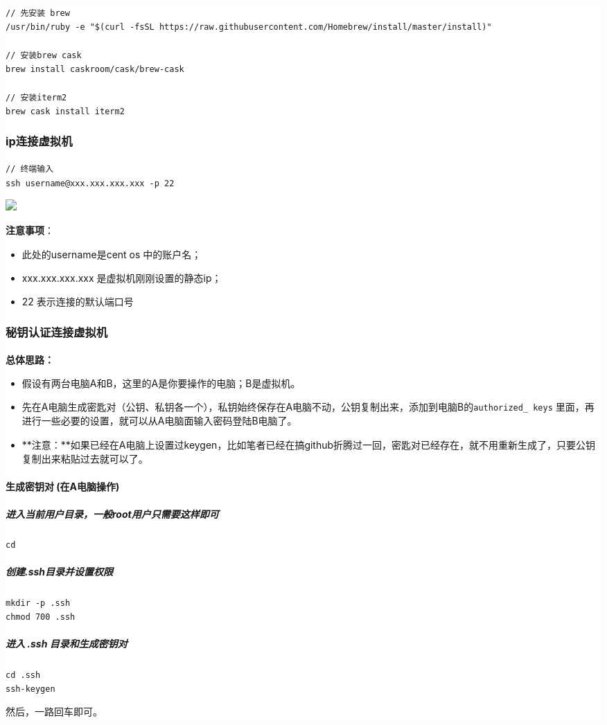 ```
// 先安装 brew
/usr/bin/ruby -e "$(curl -fsSL https://raw.githubusercontent.com/Homebrew/install/master/install)"

// 安装brew cask
brew install caskroom/cask/brew-cask

// 安装iterm2
brew cask install iterm2
```

### ip连接虚拟机

```
// 终端输入
ssh username@xxx.xxx.xxx.xxx -p 22
```
![](https://lh3.googleusercontent.com/-051WtkX0xsE/WqjBsqnCRcI/AAAAAAABhio/soMdwI9cFFErcfmcBDxTBtPlq57Gg3z2QCHMYCw/I/15210090665231.jpg)

**注意事项**：

* 此处的username是cent os 中的账户名；

* xxx.xxx.xxx.xxx 是虚拟机刚刚设置的静态ip；

* 22 表示连接的默认端口号

### 秘钥认证连接虚拟机

**总体思路：**

- 假设有两台电脑A和B，这里的A是你要操作的电脑；B是虚拟机。

- 先在A电脑生成密匙对（公钥、私钥各一个），私钥始终保存在A电脑不动，公钥复制出来，添加到电脑B的`authorized_ keys` 里面，再进行一些必要的设置，就可以从A电脑面输入密码登陆B电脑了。

- **注意：**如果已经在A电脑上设置过keygen，比如笔者已经在搞github折腾过一回，密匙对已经存在，就不用重新生成了，只要公钥复制出来粘贴过去就可以了。

####  生成密钥对 (在A电脑操作)

##### 进入当前用户目录，一般root用户只需要这样即可

```
cd 
```
#####  创建.ssh目录并设置权限

```
mkdir -p .ssh
chmod 700 .ssh
```
##### 进入 .ssh 目录和生成密钥对

```
cd .ssh
ssh-keygen
```
然后，一路回车即可。
